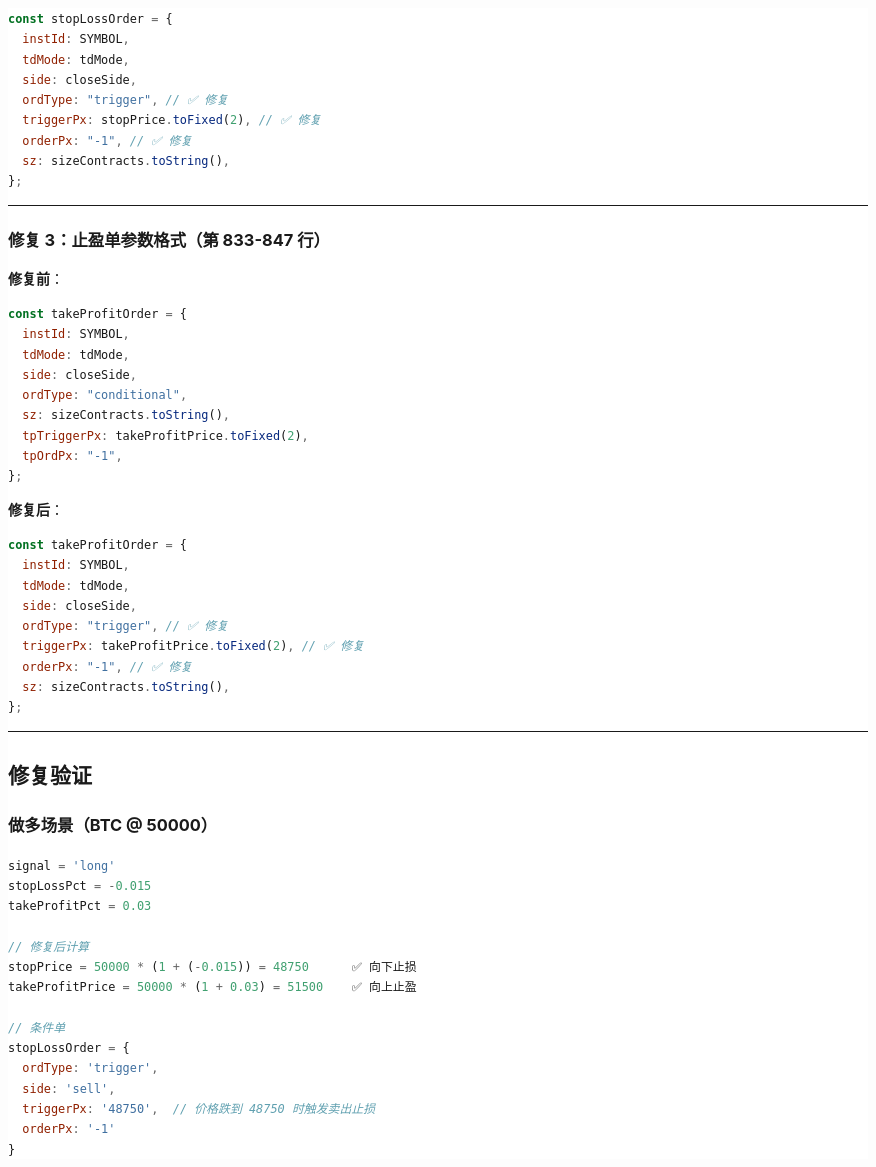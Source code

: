 ```javascript
const stopLossOrder = {
  instId: SYMBOL,
  tdMode: tdMode,
  side: closeSide,
  ordType: "trigger", // ✅ 修复
  triggerPx: stopPrice.toFixed(2), // ✅ 修复
  orderPx: "-1", // ✅ 修复
  sz: sizeContracts.toString(),
};
```

---

### 修复 3：止盈单参数格式（第 833-847 行）

**修复前**：

```javascript
const takeProfitOrder = {
  instId: SYMBOL,
  tdMode: tdMode,
  side: closeSide,
  ordType: "conditional",
  sz: sizeContracts.toString(),
  tpTriggerPx: takeProfitPrice.toFixed(2),
  tpOrdPx: "-1",
};
```

**修复后**：

```javascript
const takeProfitOrder = {
  instId: SYMBOL,
  tdMode: tdMode,
  side: closeSide,
  ordType: "trigger", // ✅ 修复
  triggerPx: takeProfitPrice.toFixed(2), // ✅ 修复
  orderPx: "-1", // ✅ 修复
  sz: sizeContracts.toString(),
};
```

---

## 修复验证

### 做多场景（BTC @ 50000）

```javascript
signal = 'long'
stopLossPct = -0.015
takeProfitPct = 0.03

// 修复后计算
stopPrice = 50000 * (1 + (-0.015)) = 48750      ✅ 向下止损
takeProfitPrice = 50000 * (1 + 0.03) = 51500    ✅ 向上止盈

// 条件单
stopLossOrder = {
  ordType: 'trigger',
  side: 'sell',
  triggerPx: '48750',  // 价格跌到 48750 时触发卖出止损
  orderPx: '-1'
}

```